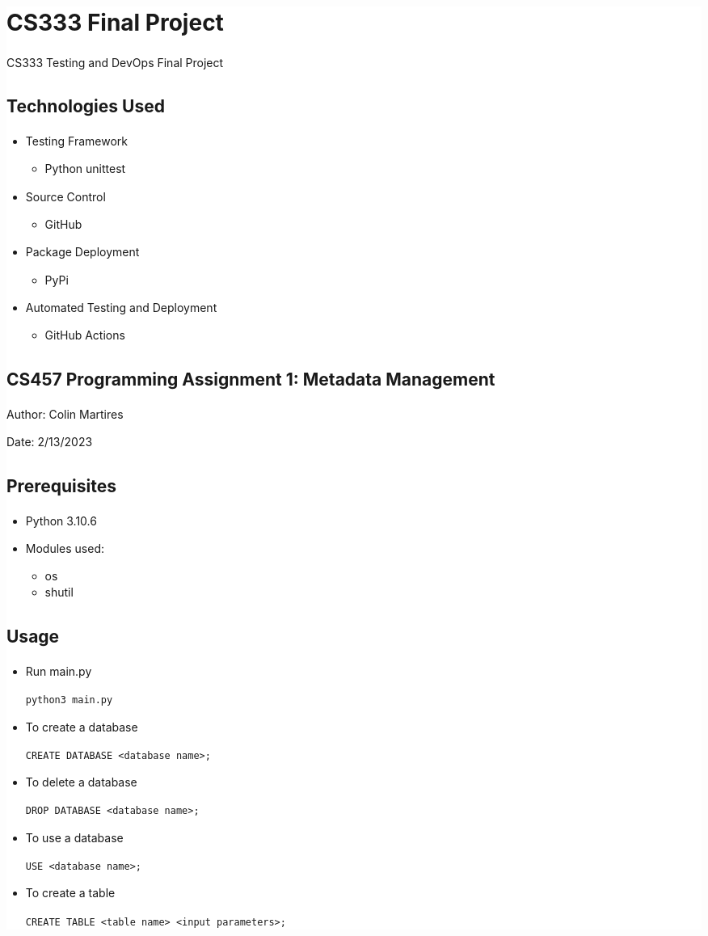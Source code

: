 # CS333 Final Project
CS333 Testing and DevOps Final Project

## Technologies Used

* Testing Framework

    * Python unittest

* Source Control

    * GitHub

* Package Deployment

    * PyPi

* Automated Testing and Deployment

    * GitHub Actions

## CS457 Programming Assignment 1: Metadata Management

Author: Colin Martires

Date: 2/13/2023

## Prerequisites

* Python 3.10.6

* Modules used:

    * os
    * shutil

## Usage
* Run main.py

    `python3 main.py`

* To create a database

    `CREATE DATABASE <database name>;`

* To delete a database

    `DROP DATABASE <database name>;`

* To use a database

    `USE <database name>;`

* To create a table

    `CREATE TABLE <table name> <input parameters>;`
